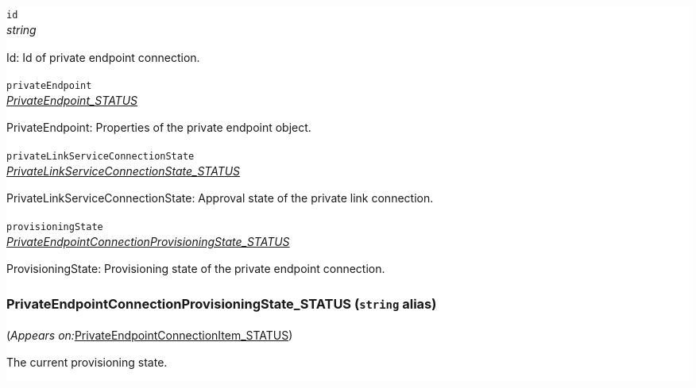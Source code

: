 </tr>
<tr>
<td>
<code>id</code><br/>
<em>
string
</em>
</td>
<td>
<p>Id: Id of private endpoint connection.</p>
</td>
</tr>
<tr>
<td>
<code>privateEndpoint</code><br/>
<em>
<a href="#keyvault.azure.com/v1api20230701.PrivateEndpoint_STATUS">
PrivateEndpoint_STATUS
</a>
</em>
</td>
<td>
<p>PrivateEndpoint: Properties of the private endpoint object.</p>
</td>
</tr>
<tr>
<td>
<code>privateLinkServiceConnectionState</code><br/>
<em>
<a href="#keyvault.azure.com/v1api20230701.PrivateLinkServiceConnectionState_STATUS">
PrivateLinkServiceConnectionState_STATUS
</a>
</em>
</td>
<td>
<p>PrivateLinkServiceConnectionState: Approval state of the private link connection.</p>
</td>
</tr>
<tr>
<td>
<code>provisioningState</code><br/>
<em>
<a href="#keyvault.azure.com/v1api20230701.PrivateEndpointConnectionProvisioningState_STATUS">
PrivateEndpointConnectionProvisioningState_STATUS
</a>
</em>
</td>
<td>
<p>ProvisioningState: Provisioning state of the private endpoint connection.</p>
</td>
</tr>
</tbody>
</table>
<h3 id="keyvault.azure.com/v1api20230701.PrivateEndpointConnectionProvisioningState_STATUS">PrivateEndpointConnectionProvisioningState_STATUS
(<code>string</code> alias)</h3>
<p>
(<em>Appears on:</em><a href="#keyvault.azure.com/v1api20230701.PrivateEndpointConnectionItem_STATUS">PrivateEndpointConnectionItem_STATUS</a>)
</p>
<div>
<p>The current provisioning state.</p>
</div>
<table>